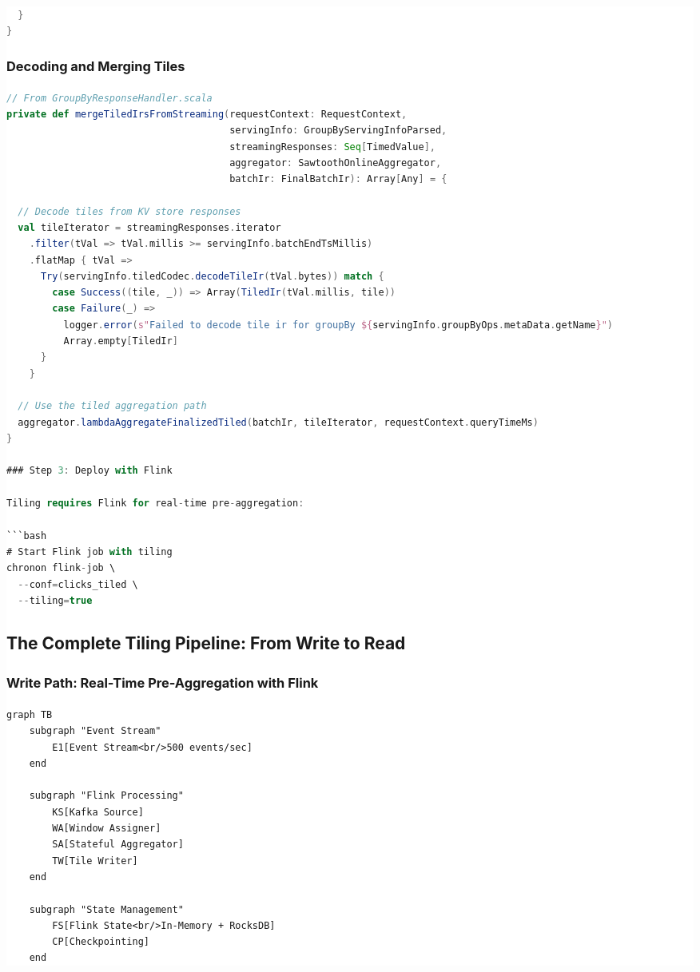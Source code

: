 ```scala
  }
}
```

### Decoding and Merging Tiles

```scala
// From GroupByResponseHandler.scala
private def mergeTiledIrsFromStreaming(requestContext: RequestContext,
                                       servingInfo: GroupByServingInfoParsed,
                                       streamingResponses: Seq[TimedValue],
                                       aggregator: SawtoothOnlineAggregator,
                                       batchIr: FinalBatchIr): Array[Any] = {
  
  // Decode tiles from KV store responses
  val tileIterator = streamingResponses.iterator
    .filter(tVal => tVal.millis >= servingInfo.batchEndTsMillis)
    .flatMap { tVal =>
      Try(servingInfo.tiledCodec.decodeTileIr(tVal.bytes)) match {
        case Success((tile, _)) => Array(TiledIr(tVal.millis, tile))
        case Failure(_) => 
          logger.error(s"Failed to decode tile ir for groupBy ${servingInfo.groupByOps.metaData.getName}")
          Array.empty[TiledIr]
      }
    }
  
  // Use the tiled aggregation path
  aggregator.lambdaAggregateFinalizedTiled(batchIr, tileIterator, requestContext.queryTimeMs)
}

### Step 3: Deploy with Flink

Tiling requires Flink for real-time pre-aggregation:

```bash
# Start Flink job with tiling
chronon flink-job \
  --conf=clicks_tiled \
  --tiling=true
```

## The Complete Tiling Pipeline: From Write to Read

### Write Path: Real-Time Pre-Aggregation with Flink

```mermaid
graph TB
    subgraph "Event Stream"
        E1[Event Stream<br/>500 events/sec]
    end
    
    subgraph "Flink Processing"
        KS[Kafka Source]
        WA[Window Assigner]
        SA[Stateful Aggregator]
        TW[Tile Writer]
    end
    
    subgraph "State Management"
        FS[Flink State<br/>In-Memory + RocksDB]
        CP[Checkpointing]
    end
```